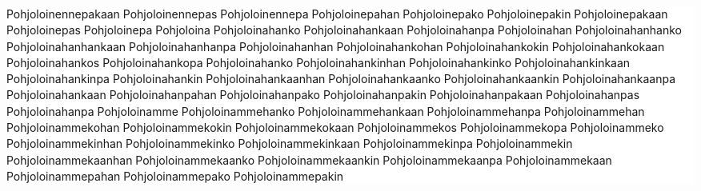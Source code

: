 Pohjoloinennepakaan
Pohjoloinennepas
Pohjoloinennepa
Pohjoloinepahan
Pohjoloinepako
Pohjoloinepakin
Pohjoloinepakaan
Pohjoloinepas
Pohjoloinepa
Pohjoloina
Pohjoloinahanko
Pohjoloinahankaan
Pohjoloinahanpa
Pohjoloinahan
Pohjoloinahanhanko
Pohjoloinahanhankaan
Pohjoloinahanhanpa
Pohjoloinahanhan
Pohjoloinahankohan
Pohjoloinahankokin
Pohjoloinahankokaan
Pohjoloinahankos
Pohjoloinahankopa
Pohjoloinahanko
Pohjoloinahankinhan
Pohjoloinahankinko
Pohjoloinahankinkaan
Pohjoloinahankinpa
Pohjoloinahankin
Pohjoloinahankaanhan
Pohjoloinahankaanko
Pohjoloinahankaankin
Pohjoloinahankaanpa
Pohjoloinahankaan
Pohjoloinahanpahan
Pohjoloinahanpako
Pohjoloinahanpakin
Pohjoloinahanpakaan
Pohjoloinahanpas
Pohjoloinahanpa
Pohjoloinamme
Pohjoloinammehanko
Pohjoloinammehankaan
Pohjoloinammehanpa
Pohjoloinammehan
Pohjoloinammekohan
Pohjoloinammekokin
Pohjoloinammekokaan
Pohjoloinammekos
Pohjoloinammekopa
Pohjoloinammeko
Pohjoloinammekinhan
Pohjoloinammekinko
Pohjoloinammekinkaan
Pohjoloinammekinpa
Pohjoloinammekin
Pohjoloinammekaanhan
Pohjoloinammekaanko
Pohjoloinammekaankin
Pohjoloinammekaanpa
Pohjoloinammekaan
Pohjoloinammepahan
Pohjoloinammepako
Pohjoloinammepakin